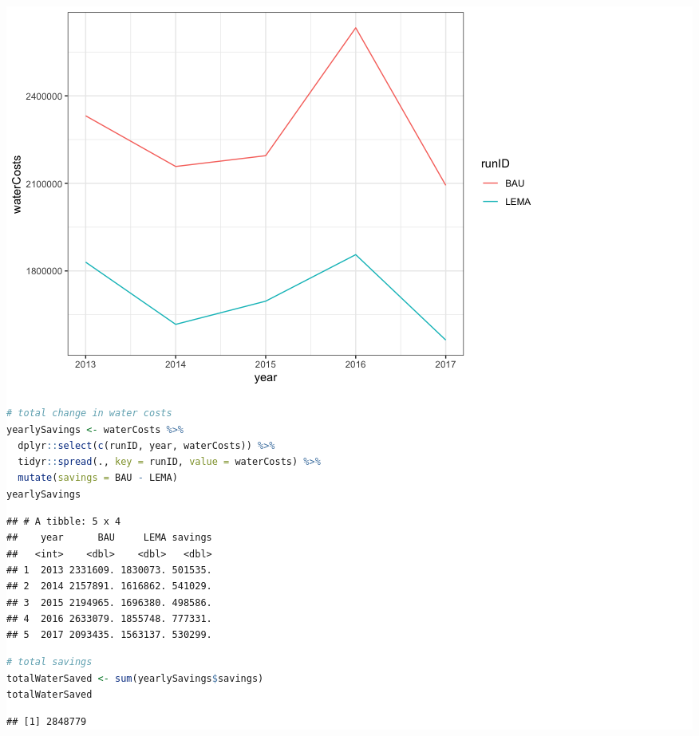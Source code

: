 ![](../figure/04.00_salusAnalyses_money/watercosts-1.png)

```r
# total change in water costs
yearlySavings <- waterCosts %>%
  dplyr::select(c(runID, year, waterCosts)) %>%
  tidyr::spread(., key = runID, value = waterCosts) %>%
  mutate(savings = BAU - LEMA)
yearlySavings
```

```
## # A tibble: 5 x 4
##    year      BAU     LEMA savings
##   <int>    <dbl>    <dbl>   <dbl>
## 1  2013 2331609. 1830073. 501535.
## 2  2014 2157891. 1616862. 541029.
## 3  2015 2194965. 1696380. 498586.
## 4  2016 2633079. 1855748. 777331.
## 5  2017 2093435. 1563137. 530299.
```

```r
# total savings
totalWaterSaved <- sum(yearlySavings$savings)
totalWaterSaved
```

```
## [1] 2848779
```

